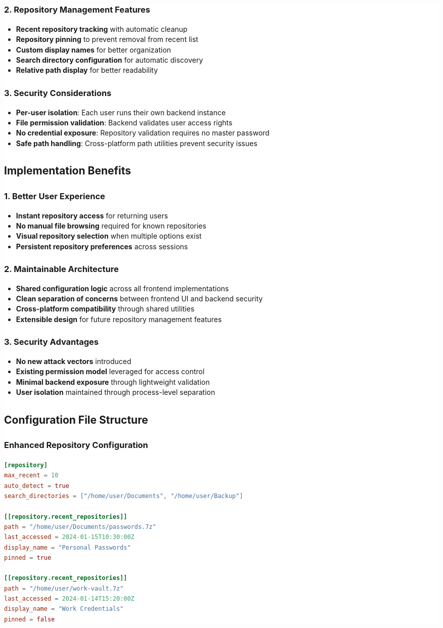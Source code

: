 ### 2. Repository Management Features
- **Recent repository tracking** with automatic cleanup
- **Repository pinning** to prevent removal from recent list
- **Custom display names** for better organization
- **Search directory configuration** for automatic discovery
- **Relative path display** for better readability

### 3. Security Considerations
- **Per-user isolation**: Each user runs their own backend instance
- **File permission validation**: Backend validates user access rights
- **No credential exposure**: Repository validation requires no master password
- **Safe path handling**: Cross-platform path utilities prevent security issues

## Implementation Benefits

### 1. Better User Experience
- **Instant repository access** for returning users
- **No manual file browsing** required for known repositories
- **Visual repository selection** when multiple options exist
- **Persistent repository preferences** across sessions

### 2. Maintainable Architecture
- **Shared configuration logic** across all frontend implementations
- **Clean separation of concerns** between frontend UI and backend security
- **Cross-platform compatibility** through shared utilities
- **Extensible design** for future repository management features

### 3. Security Advantages
- **No new attack vectors** introduced
- **Existing permission model** leveraged for access control
- **Minimal backend exposure** through lightweight validation
- **User isolation** maintained through process-level separation

## Configuration File Structure

### Enhanced Repository Configuration
```toml
[repository]
max_recent = 10
auto_detect = true
search_directories = ["/home/user/Documents", "/home/user/Backup"]

[[repository.recent_repositories]]
path = "/home/user/Documents/passwords.7z"
last_accessed = 2024-01-15T10:30:00Z
display_name = "Personal Passwords"
pinned = true

[[repository.recent_repositories]]
path = "/home/user/work-vault.7z"
last_accessed = 2024-01-14T15:20:00Z
display_name = "Work Credentials"
pinned = false
```

